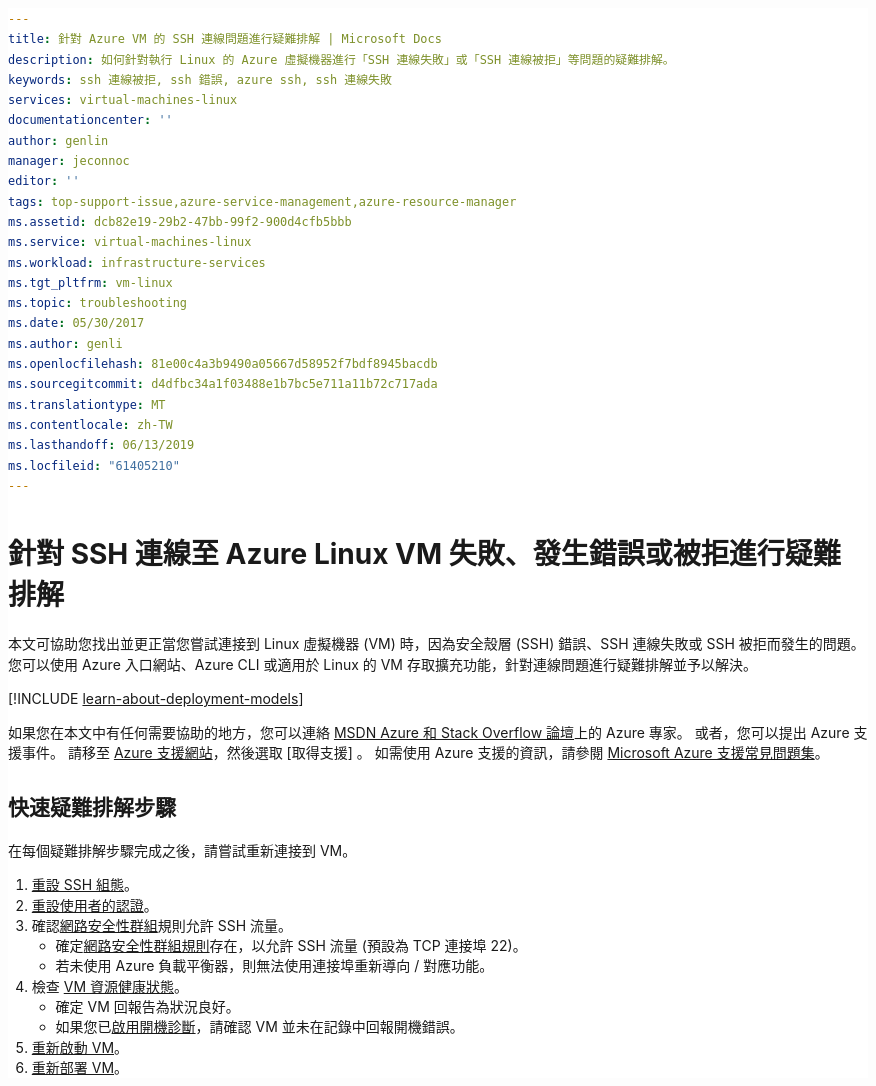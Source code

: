 ```yaml
---
title: 針對 Azure VM 的 SSH 連線問題進行疑難排解 | Microsoft Docs
description: 如何針對執行 Linux 的 Azure 虛擬機器進行「SSH 連線失敗」或「SSH 連線被拒」等問題的疑難排解。
keywords: ssh 連線被拒, ssh 錯誤, azure ssh, ssh 連線失敗
services: virtual-machines-linux
documentationcenter: ''
author: genlin
manager: jeconnoc
editor: ''
tags: top-support-issue,azure-service-management,azure-resource-manager
ms.assetid: dcb82e19-29b2-47bb-99f2-900d4cfb5bbb
ms.service: virtual-machines-linux
ms.workload: infrastructure-services
ms.tgt_pltfrm: vm-linux
ms.topic: troubleshooting
ms.date: 05/30/2017
ms.author: genli
ms.openlocfilehash: 81e00c4a3b9490a05667d58952f7bdf8945bacdb
ms.sourcegitcommit: d4dfbc34a1f03488e1b7bc5e711a11b72c717ada
ms.translationtype: MT
ms.contentlocale: zh-TW
ms.lasthandoff: 06/13/2019
ms.locfileid: "61405210"
---
```

# <a name="troubleshoot-ssh-connections-to-an-azure-linux-vm-that-fails-errors-out-or-is-refused"></a>針對 SSH 連線至 Azure Linux VM 失敗、發生錯誤或被拒進行疑難排解
本文可協助您找出並更正當您嘗試連接到 Linux 虛擬機器 (VM) 時，因為安全殼層 (SSH) 錯誤、SSH 連線失敗或 SSH 被拒而發生的問題。 您可以使用 Azure 入口網站、Azure CLI 或適用於 Linux 的 VM 存取擴充功能，針對連線問題進行疑難排解並予以解決。

[!INCLUDE [learn-about-deployment-models](../../../includes/learn-about-deployment-models-both-include.md)]

如果您在本文中有任何需要協助的地方，您可以連絡 [MSDN Azure 和 Stack Overflow 論壇](https://azure.microsoft.com/support/forums/)上的 Azure 專家。 或者，您可以提出 Azure 支援事件。 請移至 [Azure 支援網站](https://azure.microsoft.com/support/options/)，然後選取 [取得支援]  。 如需使用 Azure 支援的資訊，請參閱 [Microsoft Azure 支援常見問題集](https://azure.microsoft.com/support/faq/)。

## <a name="quick-troubleshooting-steps"></a>快速疑難排解步驟
在每個疑難排解步驟完成之後，請嘗試重新連接到 VM。

1. [重設 SSH 組態](#reset-config)。
2. [重設使用者的認證](#reset-credentials)。
3. 確認[網路安全性群組](../../virtual-network/security-overview.md)規則允許 SSH 流量。
   * 確定[網路安全性群組規則](#security-rules)存在，以允許 SSH 流量 (預設為 TCP 連接埠 22)。
   * 若未使用 Azure 負載平衡器，則無法使用連接埠重新導向 / 對應功能。
4. 檢查 [VM 資源健康狀態](../../resource-health/resource-health-overview.md)。
   * 確定 VM 回報告為狀況良好。
   * 如果您已[啟用開機診斷](boot-diagnostics.md)，請確認 VM 並未在記錄中回報開機錯誤。
5. [重新啟動 VM](#restart-vm)。
6. [重新部署 VM](#redeploy-vm)。
